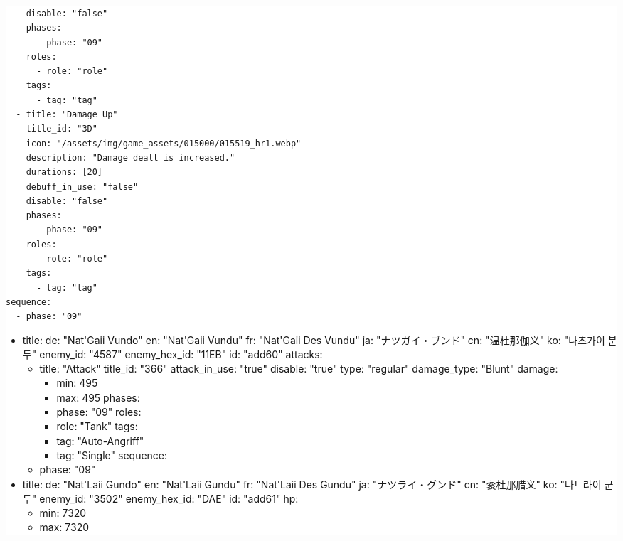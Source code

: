         disable: "false"
        phases:
          - phase: "09"
        roles:
          - role: "role"
        tags:
          - tag: "tag"
      - title: "Damage Up"
        title_id: "3D"
        icon: "/assets/img/game_assets/015000/015519_hr1.webp"
        description: "Damage dealt is increased."
        durations: [20]
        debuff_in_use: "false"
        disable: "false"
        phases:
          - phase: "09"
        roles:
          - role: "role"
        tags:
          - tag: "tag"
    sequence:
      - phase: "09"
  - title:
      de: "Nat'Gaii Vundo"
      en: "Nat'Gaii Vundu"
      fr: "Nat'Gaii Des Vundu"
      ja: "ナツガイ・ブンド"
      cn: "温杜那伽义"
      ko: "나츠가이 분두"
    enemy_id: "4587"
    enemy_hex_id: "11EB"
    id: "add60"
    attacks:
      - title: "Attack"
        title_id: "366"
        attack_in_use: "true"
        disable: "true"
        type: "regular"
        damage_type: "Blunt"
        damage:
          - min: 495
          - max: 495
        phases:
          - phase: "09"
        roles:
          - role: "Tank"
        tags:
          - tag: "Auto-Angriff"
          - tag: "Single"
    sequence:
      - phase: "09"
  - title:
      de: "Nat'Laii Gundo"
      en: "Nat'Laii Gundu"
      fr: "Nat'Laii Des Gundu"
      ja: "ナツライ・グンド"
      cn: "衮杜那腊义"
      ko: "나트라이 군두"
    enemy_id: "3502"
    enemy_hex_id: "DAE"
    id: "add61"
    hp:
      - min: 7320
      - max: 7320